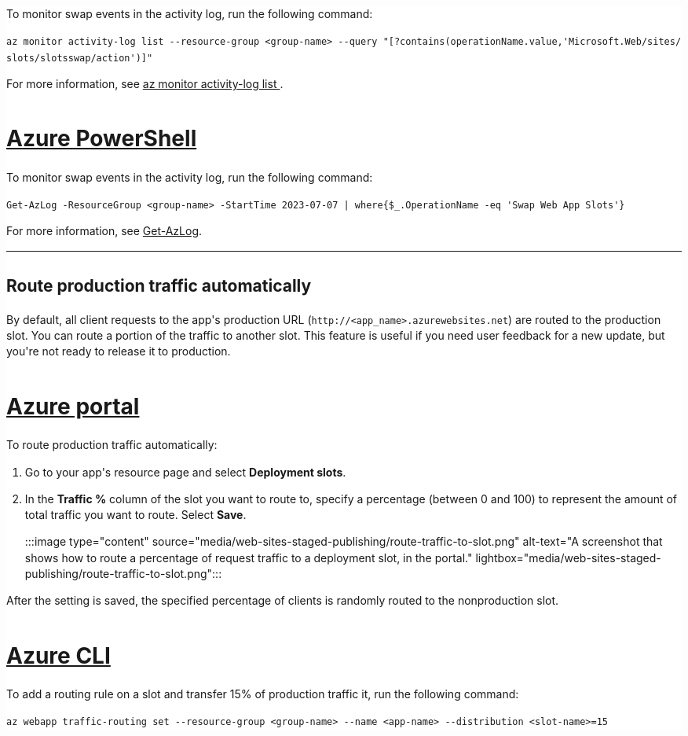 To monitor swap events in the activity log, run the following command:

```azurecli-interactive
az monitor activity-log list --resource-group <group-name> --query "[?contains(operationName.value,'Microsoft.Web/sites/slots/slotsswap/action')]"
```

For more information, see [az monitor activity-log list
](/cli/azure/monitor/activity-log#az-monitor-activity-log-list).

# [Azure PowerShell](#tab/powershell)

To monitor swap events in the activity log, run the following command:

```azurepowershell-interactive
Get-AzLog -ResourceGroup <group-name> -StartTime 2023-07-07 | where{$_.OperationName -eq 'Swap Web App Slots'}
```

For more information, see [Get-AzLog](/powershell/module/az.monitor/get-azlog).

-----

## Route production traffic automatically

By default, all client requests to the app's production URL (`http://<app_name>.azurewebsites.net`) are routed to the production slot. You can route a portion of the traffic to another slot. This feature is useful if you need user feedback for a new update, but you're not ready to release it to production.

# [Azure portal](#tab/portal)

To route production traffic automatically:

1. Go to your app's resource page and select **Deployment slots**.

2. In the **Traffic %** column of the slot you want to route to, specify a percentage (between 0 and 100) to represent the amount of total traffic you want to route. Select **Save**.

    :::image type="content" source="media/web-sites-staged-publishing/route-traffic-to-slot.png" alt-text="A screenshot that shows how to route a percentage of request traffic to a deployment slot, in the portal." lightbox="media/web-sites-staged-publishing/route-traffic-to-slot.png":::

After the setting is saved, the specified percentage of clients is randomly routed to the nonproduction slot. 

# [Azure CLI](#tab/cli)

To add a routing rule on a slot and transfer 15% of production traffic it, run the following command:

```azurecli-interactive
az webapp traffic-routing set --resource-group <group-name> --name <app-name> --distribution <slot-name>=15
```
